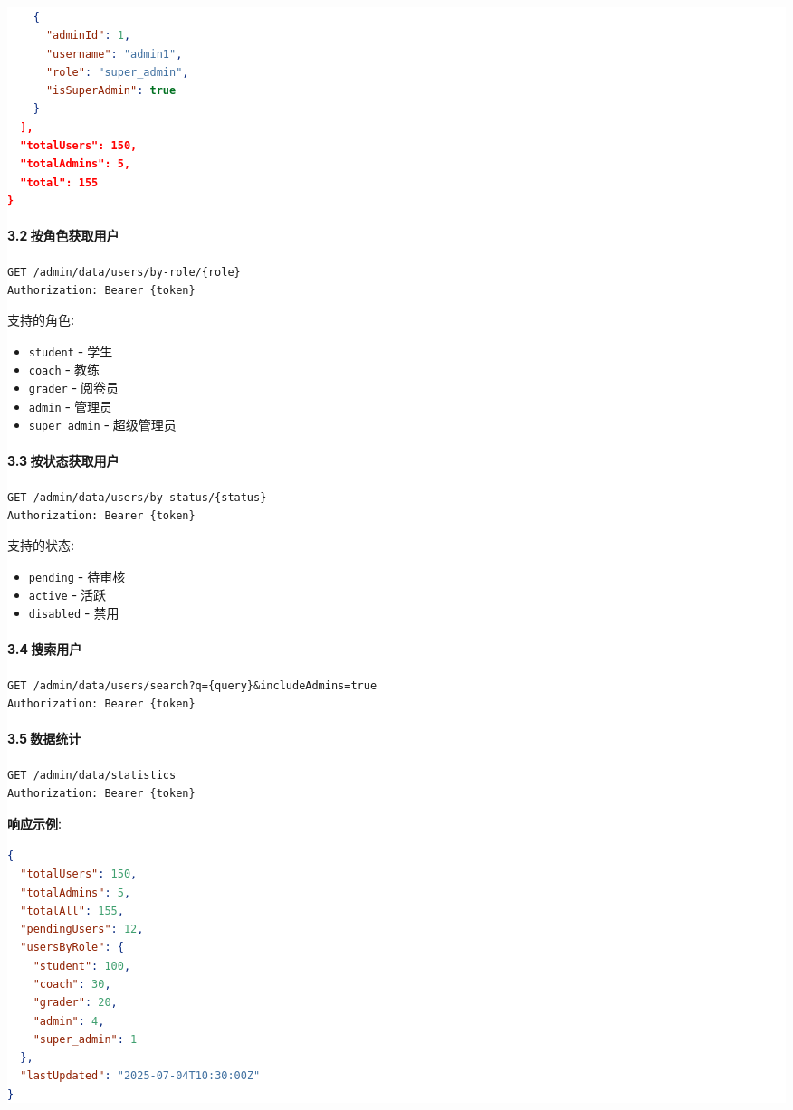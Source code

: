 ```json
    {
      "adminId": 1,
      "username": "admin1",
      "role": "super_admin",
      "isSuperAdmin": true
    }
  ],
  "totalUsers": 150,
  "totalAdmins": 5,
  "total": 155
}
```

#### 3.2 按角色获取用户
```
GET /admin/data/users/by-role/{role}
Authorization: Bearer {token}
```

支持的角色:
- `student` - 学生
- `coach` - 教练
- `grader` - 阅卷员
- `admin` - 管理员
- `super_admin` - 超级管理员

#### 3.3 按状态获取用户
```
GET /admin/data/users/by-status/{status}
Authorization: Bearer {token}
```

支持的状态:
- `pending` - 待审核
- `active` - 活跃
- `disabled` - 禁用

#### 3.4 搜索用户
```
GET /admin/data/users/search?q={query}&includeAdmins=true
Authorization: Bearer {token}
```

#### 3.5 数据统计
```
GET /admin/data/statistics
Authorization: Bearer {token}
```

**响应示例**:
```json
{
  "totalUsers": 150,
  "totalAdmins": 5,
  "totalAll": 155,
  "pendingUsers": 12,
  "usersByRole": {
    "student": 100,
    "coach": 30,
    "grader": 20,
    "admin": 4,
    "super_admin": 1
  },
  "lastUpdated": "2025-07-04T10:30:00Z"
}
```
